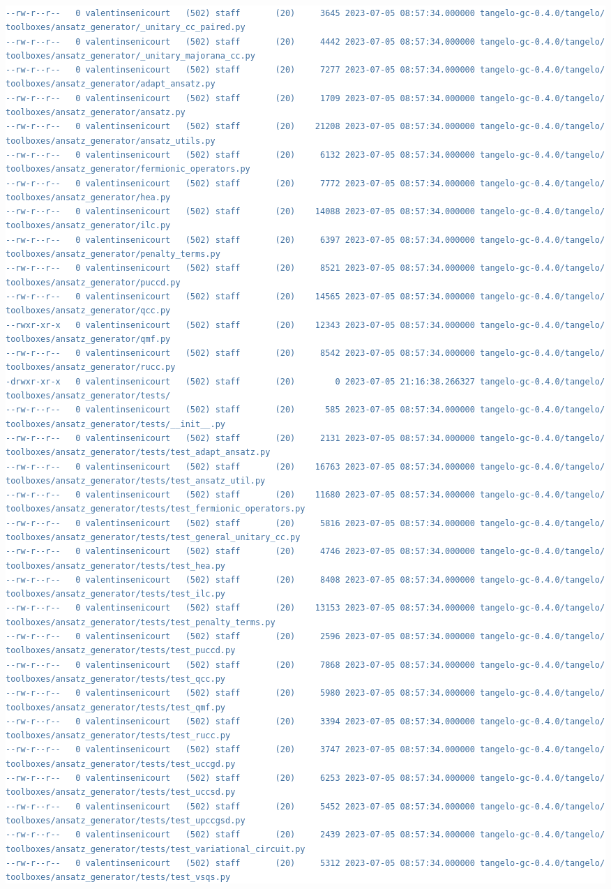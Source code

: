 ```diff
--rw-r--r--   0 valentinsenicourt   (502) staff       (20)     3645 2023-07-05 08:57:34.000000 tangelo-gc-0.4.0/tangelo/toolboxes/ansatz_generator/_unitary_cc_paired.py
--rw-r--r--   0 valentinsenicourt   (502) staff       (20)     4442 2023-07-05 08:57:34.000000 tangelo-gc-0.4.0/tangelo/toolboxes/ansatz_generator/_unitary_majorana_cc.py
--rw-r--r--   0 valentinsenicourt   (502) staff       (20)     7277 2023-07-05 08:57:34.000000 tangelo-gc-0.4.0/tangelo/toolboxes/ansatz_generator/adapt_ansatz.py
--rw-r--r--   0 valentinsenicourt   (502) staff       (20)     1709 2023-07-05 08:57:34.000000 tangelo-gc-0.4.0/tangelo/toolboxes/ansatz_generator/ansatz.py
--rw-r--r--   0 valentinsenicourt   (502) staff       (20)    21208 2023-07-05 08:57:34.000000 tangelo-gc-0.4.0/tangelo/toolboxes/ansatz_generator/ansatz_utils.py
--rw-r--r--   0 valentinsenicourt   (502) staff       (20)     6132 2023-07-05 08:57:34.000000 tangelo-gc-0.4.0/tangelo/toolboxes/ansatz_generator/fermionic_operators.py
--rw-r--r--   0 valentinsenicourt   (502) staff       (20)     7772 2023-07-05 08:57:34.000000 tangelo-gc-0.4.0/tangelo/toolboxes/ansatz_generator/hea.py
--rw-r--r--   0 valentinsenicourt   (502) staff       (20)    14088 2023-07-05 08:57:34.000000 tangelo-gc-0.4.0/tangelo/toolboxes/ansatz_generator/ilc.py
--rw-r--r--   0 valentinsenicourt   (502) staff       (20)     6397 2023-07-05 08:57:34.000000 tangelo-gc-0.4.0/tangelo/toolboxes/ansatz_generator/penalty_terms.py
--rw-r--r--   0 valentinsenicourt   (502) staff       (20)     8521 2023-07-05 08:57:34.000000 tangelo-gc-0.4.0/tangelo/toolboxes/ansatz_generator/puccd.py
--rw-r--r--   0 valentinsenicourt   (502) staff       (20)    14565 2023-07-05 08:57:34.000000 tangelo-gc-0.4.0/tangelo/toolboxes/ansatz_generator/qcc.py
--rwxr-xr-x   0 valentinsenicourt   (502) staff       (20)    12343 2023-07-05 08:57:34.000000 tangelo-gc-0.4.0/tangelo/toolboxes/ansatz_generator/qmf.py
--rw-r--r--   0 valentinsenicourt   (502) staff       (20)     8542 2023-07-05 08:57:34.000000 tangelo-gc-0.4.0/tangelo/toolboxes/ansatz_generator/rucc.py
-drwxr-xr-x   0 valentinsenicourt   (502) staff       (20)        0 2023-07-05 21:16:38.266327 tangelo-gc-0.4.0/tangelo/toolboxes/ansatz_generator/tests/
--rw-r--r--   0 valentinsenicourt   (502) staff       (20)      585 2023-07-05 08:57:34.000000 tangelo-gc-0.4.0/tangelo/toolboxes/ansatz_generator/tests/__init__.py
--rw-r--r--   0 valentinsenicourt   (502) staff       (20)     2131 2023-07-05 08:57:34.000000 tangelo-gc-0.4.0/tangelo/toolboxes/ansatz_generator/tests/test_adapt_ansatz.py
--rw-r--r--   0 valentinsenicourt   (502) staff       (20)    16763 2023-07-05 08:57:34.000000 tangelo-gc-0.4.0/tangelo/toolboxes/ansatz_generator/tests/test_ansatz_util.py
--rw-r--r--   0 valentinsenicourt   (502) staff       (20)    11680 2023-07-05 08:57:34.000000 tangelo-gc-0.4.0/tangelo/toolboxes/ansatz_generator/tests/test_fermionic_operators.py
--rw-r--r--   0 valentinsenicourt   (502) staff       (20)     5816 2023-07-05 08:57:34.000000 tangelo-gc-0.4.0/tangelo/toolboxes/ansatz_generator/tests/test_general_unitary_cc.py
--rw-r--r--   0 valentinsenicourt   (502) staff       (20)     4746 2023-07-05 08:57:34.000000 tangelo-gc-0.4.0/tangelo/toolboxes/ansatz_generator/tests/test_hea.py
--rw-r--r--   0 valentinsenicourt   (502) staff       (20)     8408 2023-07-05 08:57:34.000000 tangelo-gc-0.4.0/tangelo/toolboxes/ansatz_generator/tests/test_ilc.py
--rw-r--r--   0 valentinsenicourt   (502) staff       (20)    13153 2023-07-05 08:57:34.000000 tangelo-gc-0.4.0/tangelo/toolboxes/ansatz_generator/tests/test_penalty_terms.py
--rw-r--r--   0 valentinsenicourt   (502) staff       (20)     2596 2023-07-05 08:57:34.000000 tangelo-gc-0.4.0/tangelo/toolboxes/ansatz_generator/tests/test_puccd.py
--rw-r--r--   0 valentinsenicourt   (502) staff       (20)     7868 2023-07-05 08:57:34.000000 tangelo-gc-0.4.0/tangelo/toolboxes/ansatz_generator/tests/test_qcc.py
--rw-r--r--   0 valentinsenicourt   (502) staff       (20)     5980 2023-07-05 08:57:34.000000 tangelo-gc-0.4.0/tangelo/toolboxes/ansatz_generator/tests/test_qmf.py
--rw-r--r--   0 valentinsenicourt   (502) staff       (20)     3394 2023-07-05 08:57:34.000000 tangelo-gc-0.4.0/tangelo/toolboxes/ansatz_generator/tests/test_rucc.py
--rw-r--r--   0 valentinsenicourt   (502) staff       (20)     3747 2023-07-05 08:57:34.000000 tangelo-gc-0.4.0/tangelo/toolboxes/ansatz_generator/tests/test_uccgd.py
--rw-r--r--   0 valentinsenicourt   (502) staff       (20)     6253 2023-07-05 08:57:34.000000 tangelo-gc-0.4.0/tangelo/toolboxes/ansatz_generator/tests/test_uccsd.py
--rw-r--r--   0 valentinsenicourt   (502) staff       (20)     5452 2023-07-05 08:57:34.000000 tangelo-gc-0.4.0/tangelo/toolboxes/ansatz_generator/tests/test_upccgsd.py
--rw-r--r--   0 valentinsenicourt   (502) staff       (20)     2439 2023-07-05 08:57:34.000000 tangelo-gc-0.4.0/tangelo/toolboxes/ansatz_generator/tests/test_variational_circuit.py
--rw-r--r--   0 valentinsenicourt   (502) staff       (20)     5312 2023-07-05 08:57:34.000000 tangelo-gc-0.4.0/tangelo/toolboxes/ansatz_generator/tests/test_vsqs.py
```